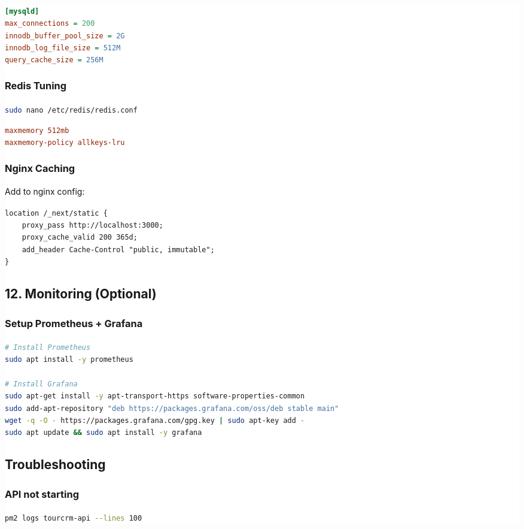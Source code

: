```ini
[mysqld]
max_connections = 200
innodb_buffer_pool_size = 2G
innodb_log_file_size = 512M
query_cache_size = 256M
```

### Redis Tuning

```bash
sudo nano /etc/redis/redis.conf
```

```conf
maxmemory 512mb
maxmemory-policy allkeys-lru
```

### Nginx Caching

Add to nginx config:

```nginx
location /_next/static {
    proxy_pass http://localhost:3000;
    proxy_cache_valid 200 365d;
    add_header Cache-Control "public, immutable";
}
```

## 12. Monitoring (Optional)

### Setup Prometheus + Grafana

```bash
# Install Prometheus
sudo apt install -y prometheus

# Install Grafana
sudo apt-get install -y apt-transport-https software-properties-common
sudo add-apt-repository "deb https://packages.grafana.com/oss/deb stable main"
wget -q -O - https://packages.grafana.com/gpg.key | sudo apt-key add -
sudo apt update && sudo apt install -y grafana
```

## Troubleshooting

### API not starting

```bash
pm2 logs tourcrm-api --lines 100
```
